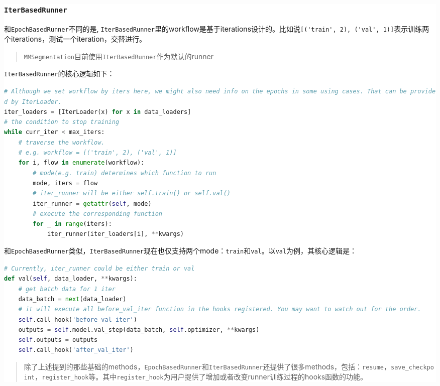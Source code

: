 ### `IterBasedRunner`

和`EpochBasedRunner`不同的是, `IterBasedRunner`里的workflow是基于iterations设计的。比如说`[('train', 2), ('val', 1)]`表示训练两个iterations，测试一个iteration，交替进行。

> `MMSegmentation`目前使用`IterBasedRunner`作为默认的runner

`IterBasedRunner`的核心逻辑如下：

```python
# Although we set workflow by iters here, we might also need info on the epochs in some using cases. That can be provided by IterLoader.
iter_loaders = [IterLoader(x) for x in data_loaders]
# the condition to stop training
while curr_iter < max_iters:
    # traverse the workflow.
    # e.g. workflow = [('train', 2), ('val', 1)]
    for i, flow in enumerate(workflow):
        # mode(e.g. train) determines which function to run
        mode, iters = flow
        # iter_runner will be either self.train() or self.val()
        iter_runner = getattr(self, mode)
        # execute the corresponding function
        for _ in range(iters):
            iter_runner(iter_loaders[i], **kwargs)
```

和`EpochBasedRunner`类似，`IterBasedRunner`现在也仅支持两个mode：`train`和`val`。以`val`为例，其核心逻辑是：

```python
# Currently, iter_runner could be either train or val
def val(self, data_loader, **kwargs):
    # get batch data for 1 iter
    data_batch = next(data_loader)
    # it will execute all before_val_iter function in the hooks registered. You may want to watch out for the order.
    self.call_hook('before_val_iter')
    outputs = self.model.val_step(data_batch, self.optimizer, **kwargs)
    self.outputs = outputs
    self.call_hook('after_val_iter')
```

> 除了上述提到的那些基础的methods，`EpochBasedRunner`和`IterBasedRunner`还提供了很多methods，包括：`resume`，`save_checkpoint`，`register_hook`等。其中`register_hook`为用户提供了增加或者改变runner训练过程的hooks函数的功能。


